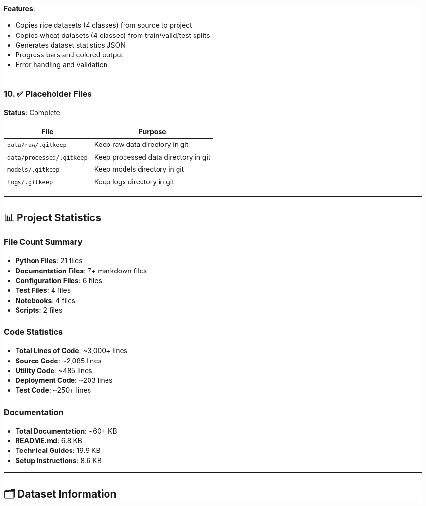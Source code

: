 **Features**:
- Copies rice datasets (4 classes) from source to project
- Copies wheat datasets (4 classes) from train/valid/test splits
- Generates dataset statistics JSON
- Progress bars and colored output
- Error handling and validation

---

### 10. ✅ Placeholder Files
**Status**: Complete

| File | Purpose |
|------|---------|
| `data/raw/.gitkeep` | Keep raw data directory in git |
| `data/processed/.gitkeep` | Keep processed data directory in git |
| `models/.gitkeep` | Keep models directory in git |
| `logs/.gitkeep` | Keep logs directory in git |

---

## 📊 Project Statistics

### File Count Summary
- **Python Files**: 21 files
- **Documentation Files**: 7+ markdown files
- **Configuration Files**: 6 files
- **Test Files**: 4 files
- **Notebooks**: 4 files
- **Scripts**: 2 files

### Code Statistics
- **Total Lines of Code**: ~3,000+ lines
- **Source Code**: ~2,085 lines
- **Utility Code**: ~485 lines
- **Deployment Code**: ~203 lines
- **Test Code**: ~250+ lines

### Documentation
- **Total Documentation**: ~60+ KB
- **README.md**: 6.8 KB
- **Technical Guides**: 19.9 KB
- **Setup Instructions**: 8.6 KB

---

## 🗂️ Dataset Information
